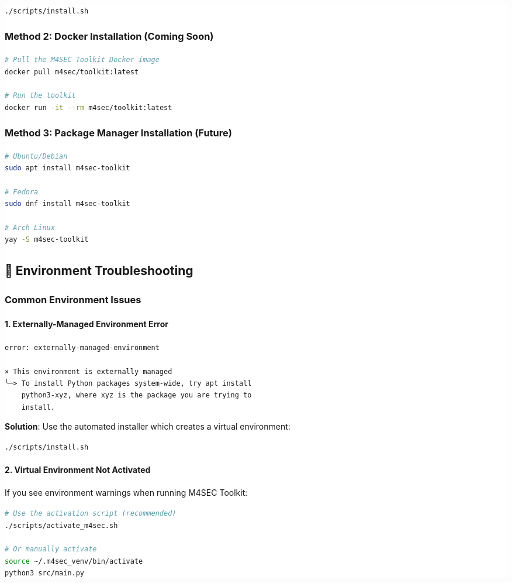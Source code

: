 ```bash
./scripts/install.sh
```

### Method 2: Docker Installation (Coming Soon)

```bash
# Pull the M4SEC Toolkit Docker image
docker pull m4sec/toolkit:latest

# Run the toolkit
docker run -it --rm m4sec/toolkit:latest
```

### Method 3: Package Manager Installation (Future)

```bash
# Ubuntu/Debian
sudo apt install m4sec-toolkit

# Fedora
sudo dnf install m4sec-toolkit

# Arch Linux
yay -S m4sec-toolkit
```

## 🔧 Environment Troubleshooting

### Common Environment Issues

#### 1. Externally-Managed Environment Error
```
error: externally-managed-environment

× This environment is externally managed
╰─> To install Python packages system-wide, try apt install
    python3-xyz, where xyz is the package you are trying to
    install.
```

**Solution**: Use the automated installer which creates a virtual environment:
```bash
./scripts/install.sh
```

#### 2. Virtual Environment Not Activated
If you see environment warnings when running M4SEC Toolkit:

```bash
# Use the activation script (recommended)
./scripts/activate_m4sec.sh

# Or manually activate
source ~/.m4sec_venv/bin/activate
python3 src/main.py
```

